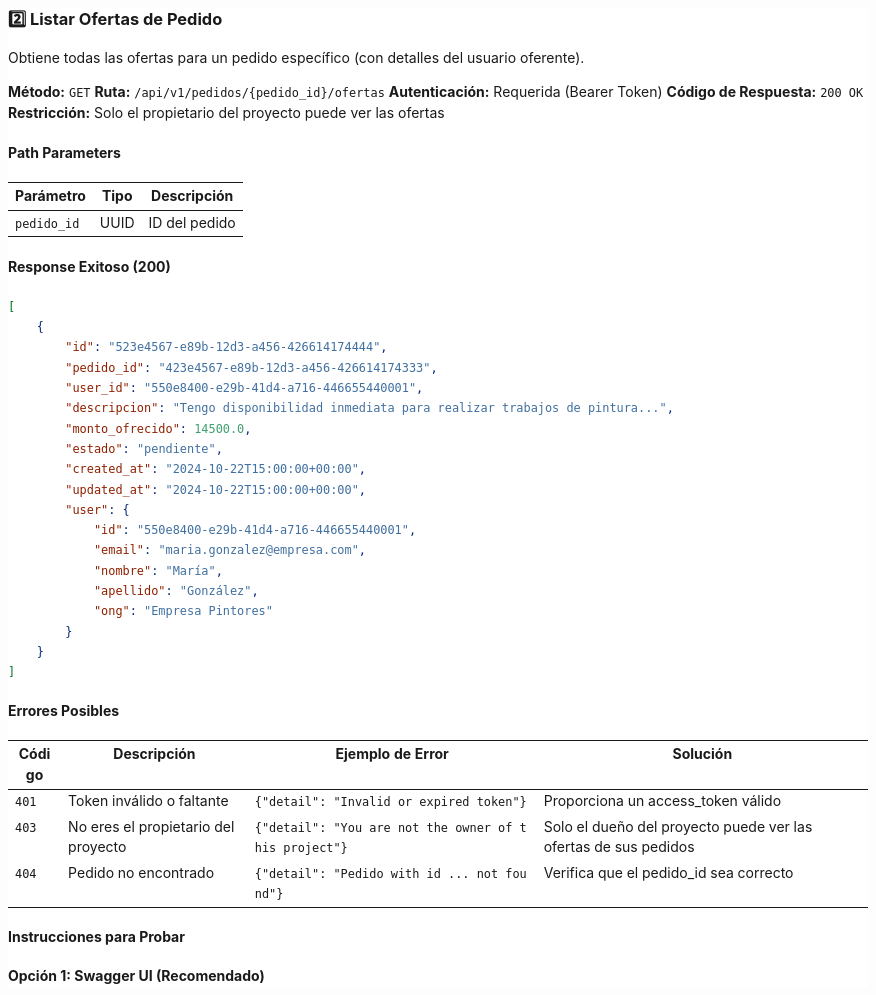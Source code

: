 ### 2️⃣ Listar Ofertas de Pedido

Obtiene todas las ofertas para un pedido específico (con detalles del usuario oferente).

**Método:** `GET`
**Ruta:** `/api/v1/pedidos/{pedido_id}/ofertas`
**Autenticación:** Requerida (Bearer Token)
**Código de Respuesta:** `200 OK`
**Restricción:** Solo el propietario del proyecto puede ver las ofertas

#### Path Parameters

| Parámetro   | Tipo | Descripción   |
| ----------- | ---- | ------------- |
| `pedido_id` | UUID | ID del pedido |

#### Response Exitoso (200)

```json
[
	{
		"id": "523e4567-e89b-12d3-a456-426614174444",
		"pedido_id": "423e4567-e89b-12d3-a456-426614174333",
		"user_id": "550e8400-e29b-41d4-a716-446655440001",
		"descripcion": "Tengo disponibilidad inmediata para realizar trabajos de pintura...",
		"monto_ofrecido": 14500.0,
		"estado": "pendiente",
		"created_at": "2024-10-22T15:00:00+00:00",
		"updated_at": "2024-10-22T15:00:00+00:00",
		"user": {
			"id": "550e8400-e29b-41d4-a716-446655440001",
			"email": "maria.gonzalez@empresa.com",
			"nombre": "María",
			"apellido": "González",
			"ong": "Empresa Pintores"
		}
	}
]
```

#### Errores Posibles

| Código | Descripción                         | Ejemplo de Error                                      | Solución                                                        |
| ------ | ----------------------------------- | ----------------------------------------------------- | --------------------------------------------------------------- |
| `401`  | Token inválido o faltante           | `{"detail": "Invalid or expired token"}`              | Proporciona un access_token válido                              |
| `403`  | No eres el propietario del proyecto | `{"detail": "You are not the owner of this project"}` | Solo el dueño del proyecto puede ver las ofertas de sus pedidos |
| `404`  | Pedido no encontrado                | `{"detail": "Pedido with id ... not found"}`          | Verifica que el pedido_id sea correcto                          |

#### Instrucciones para Probar

**Opción 1: Swagger UI (Recomendado)**
